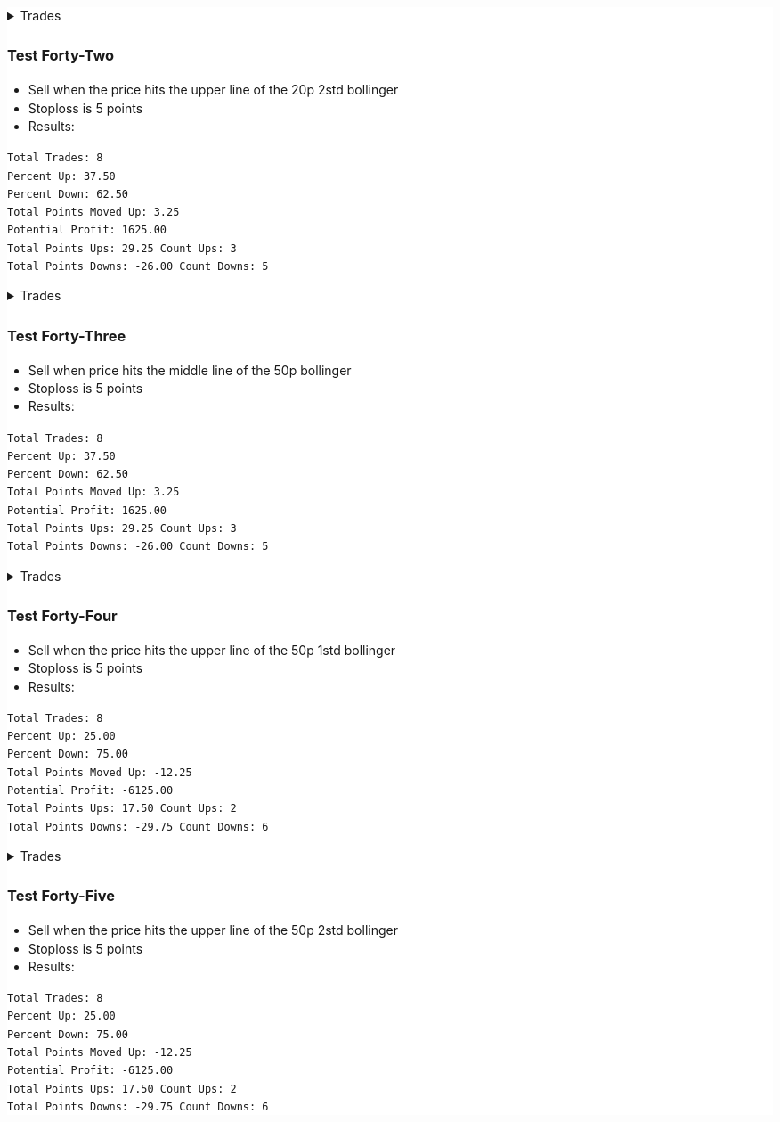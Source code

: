 
<details><summary>Trades</summary></details>

### Test Forty-Two
* Sell when the price hits the upper line of the 20p 2std bollinger
* Stoploss is 5 points
* Results:
```
Total Trades: 8
Percent Up: 37.50
Percent Down: 62.50
Total Points Moved Up: 3.25
Potential Profit: 1625.00
Total Points Ups: 29.25 Count Ups: 3
Total Points Downs: -26.00 Count Downs: 5
```

<details><summary>Trades</summary></details>

### Test Forty-Three
* Sell when price hits the middle line of the 50p bollinger
* Stoploss is 5 points
* Results:
```
Total Trades: 8
Percent Up: 37.50
Percent Down: 62.50
Total Points Moved Up: 3.25
Potential Profit: 1625.00
Total Points Ups: 29.25 Count Ups: 3
Total Points Downs: -26.00 Count Downs: 5
```

<details><summary>Trades</summary></details>

### Test Forty-Four
* Sell when the price hits the upper line of the 50p 1std bollinger
* Stoploss is 5 points
* Results:
```
Total Trades: 8
Percent Up: 25.00
Percent Down: 75.00
Total Points Moved Up: -12.25
Potential Profit: -6125.00
Total Points Ups: 17.50 Count Ups: 2
Total Points Downs: -29.75 Count Downs: 6
```

<details><summary>Trades</summary></details>

### Test Forty-Five
* Sell when the price hits the upper line of the 50p 2std bollinger
* Stoploss is 5 points
* Results:
```
Total Trades: 8
Percent Up: 25.00
Percent Down: 75.00
Total Points Moved Up: -12.25
Potential Profit: -6125.00
Total Points Ups: 17.50 Count Ups: 2
Total Points Downs: -29.75 Count Downs: 6
```
